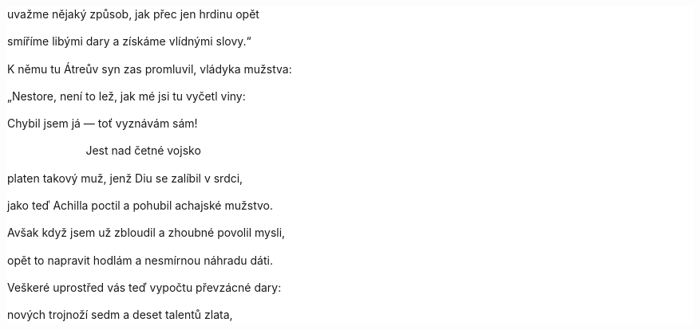</section>

<section>

uvažme nějaký způsob, jak přec jen hrdinu opět

</section>

<section>

smíříme libými dary a získáme vlídnými slovy.“

K němu tu Átreův syn zas promluvil, vládyka mužstva:

</section>

<section>

„Nestore, není to lež, jak mé jsi tu vyčetl viny:

</section>

<section>

Chybil jsem já — toť vyznávám sám!

</section>

<section>

                         Jest nad četné vojsko

</section>

<section>

platen takový muž, jenž Diu se zalíbil v srdci,

</section>

<section>

jako teď Achilla poctil a pohubil achajské mužstvo.

</section>

<section>

Avšak když jsem už zbloudil a zhoubné povolil mysli,

</section>

<section>

opět to napravit hodlám a nesmírnou náhradu dáti.

Veškeré uprostřed vás teď vypočtu převzácné dary:

</section>

<section>

nových trojnoží sedm a deset talentů zlata,

</section>
